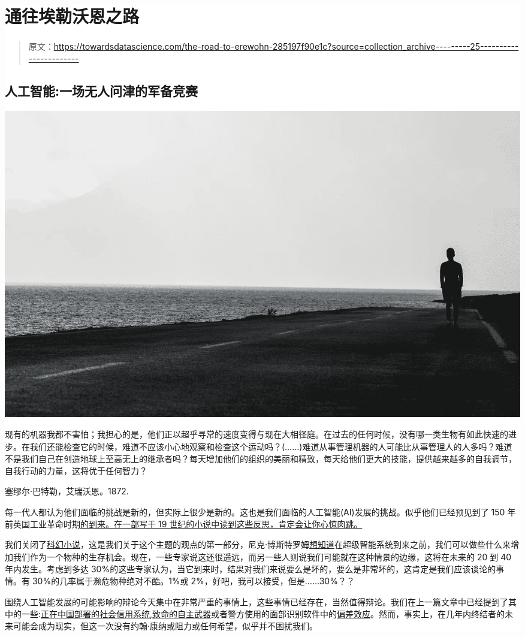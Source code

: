 # 通往埃勒沃恩之路

> 原文：<https://towardsdatascience.com/the-road-to-erewohn-285197f90e1c?source=collection_archive---------25----------------------->

## 人工智能:一场无人问津的军备竞赛

![](img/1f9322ceb7cd251b4c09ad1ffa2b5b36.png)

现有的机器我都不害怕；我担心的是，他们正以超乎寻常的速度变得与现在大相径庭。在过去的任何时候，没有哪一类生物有如此快速的进步。在我们还能检查它的时候，难道不应该小心地观察和检查这个运动吗？(……)难道从事管理机器的人可能比从事管理人的人多吗？难道不是我们自己在创造地球上至高无上的继承者吗？每天增加他们的组织的美丽和精致，每天给他们更大的技能，提供越来越多的自我调节，自我行动的力量，这将优于任何智力？

塞缪尔·巴特勒，艾瑞沃恩。1872.

每一代人都认为他们面临的挑战是新的，但实际上很少是新的。这也是我们面临的人工智能(AI)发展的挑战。似乎他们已经预见到了 150 年前英国工业革命时期[的到来。在一部写于 19 世纪的小说中读到这些反思，肯定会让你心惊肉跳。](https://utopiaordystopia.com/tag/erewhon/)

我们关闭了[科幻小说](/science-non-fiction-e50b589aa435)，这是我们关于这个主题的观点的第一部分，尼克·博斯特罗姆[想知道](https://www.youtube.com/watch?v=pywF6ZzsghI)在超级智能系统到来之前，我们可以做些什么来增加我们作为一个物种的生存机会。现在，一些专家说这还很遥远，而另一些人则说我们可能就在这种情景的边缘，这将在未来的 20 到 40 年内发生。考虑到多达 30%的这些专家认为，当它到来时，结果对我们来说要么是坏的，要么是非常坏的，这肯定是我们应该谈论的事情。有 30%的几率属于濒危物种绝对不酷。1%或 2%，好吧，我可以接受，但是……30%？？

围绕人工智能发展的可能影响的辩论今天集中在非常严重的事情上，这些事情已经存在，当然值得辩论。我们在上一篇文章中已经提到了其中的一些:[正在中国部署的社会信用系统](https://www.wired.co.uk/article/china-social-credit-system-explained),[致命的自主武器](https://www.nytimes.com/2018/11/15/magazine/autonomous-robots-weapons.html)或者警方使用的面部识别软件中的[偏差效应](http://news.mit.edu/2018/study-finds-gender-skin-type-bias-artificial-intelligence-systems-0212)。然而，事实上，在几年内终结者的未来可能会成为现实，但这一次没有约翰·康纳或阻力或任何希望，似乎并不困扰我们。
